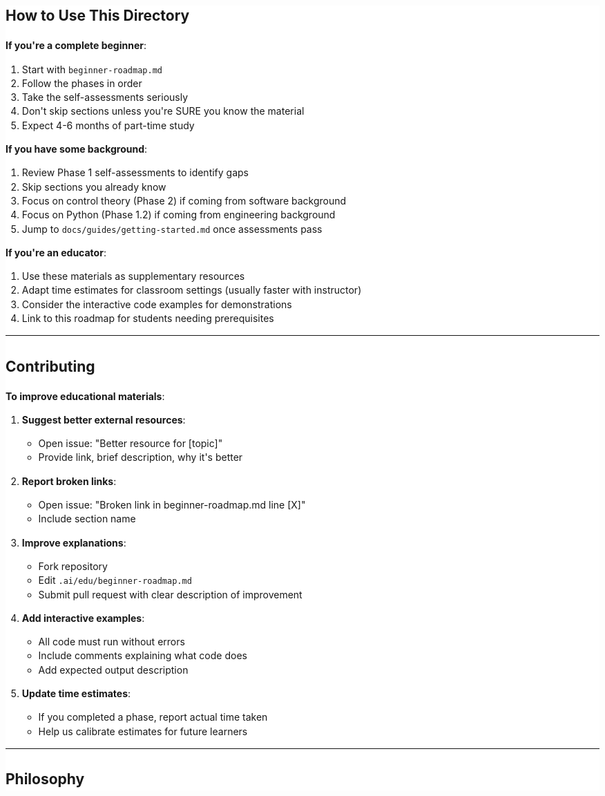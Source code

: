 
## How to Use This Directory

**If you're a complete beginner**:
1. Start with `beginner-roadmap.md`
2. Follow the phases in order
3. Take the self-assessments seriously
4. Don't skip sections unless you're SURE you know the material
5. Expect 4-6 months of part-time study

**If you have some background**:
1. Review Phase 1 self-assessments to identify gaps
2. Skip sections you already know
3. Focus on control theory (Phase 2) if coming from software background
4. Focus on Python (Phase 1.2) if coming from engineering background
5. Jump to `docs/guides/getting-started.md` once assessments pass

**If you're an educator**:
1. Use these materials as supplementary resources
2. Adapt time estimates for classroom settings (usually faster with instructor)
3. Consider the interactive code examples for demonstrations
4. Link to this roadmap for students needing prerequisites

---

## Contributing

**To improve educational materials**:

1. **Suggest better external resources**:
   - Open issue: "Better resource for [topic]"
   - Provide link, brief description, why it's better

2. **Report broken links**:
   - Open issue: "Broken link in beginner-roadmap.md line [X]"
   - Include section name

3. **Improve explanations**:
   - Fork repository
   - Edit `.ai/edu/beginner-roadmap.md`
   - Submit pull request with clear description of improvement

4. **Add interactive examples**:
   - All code must run without errors
   - Include comments explaining what code does
   - Add expected output description

5. **Update time estimates**:
   - If you completed a phase, report actual time taken
   - Help us calibrate estimates for future learners

---

## Philosophy
